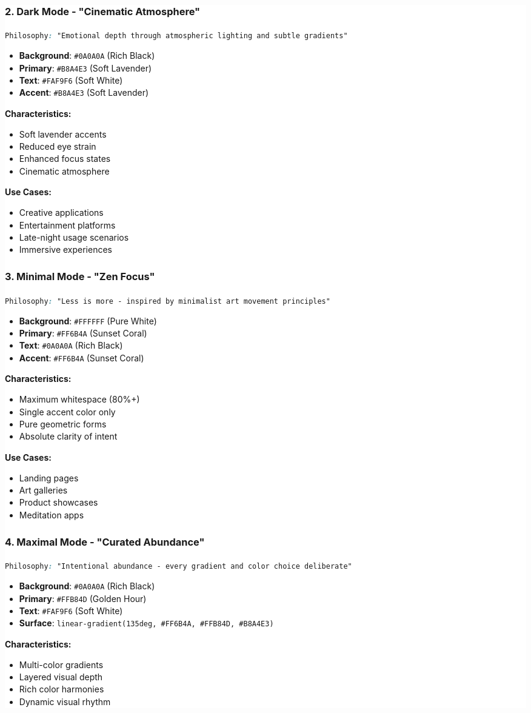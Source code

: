 ### 2. Dark Mode - "Cinematic Atmosphere"
```css
Philosophy: "Emotional depth through atmospheric lighting and subtle gradients"
```
- **Background**: `#0A0A0A` (Rich Black)
- **Primary**: `#B8A4E3` (Soft Lavender)
- **Text**: `#FAF9F6` (Soft White)
- **Accent**: `#B8A4E3` (Soft Lavender)

**Characteristics:**
- Soft lavender accents
- Reduced eye strain
- Enhanced focus states
- Cinematic atmosphere

**Use Cases:**
- Creative applications
- Entertainment platforms
- Late-night usage scenarios
- Immersive experiences

### 3. Minimal Mode - "Zen Focus"
```css
Philosophy: "Less is more - inspired by minimalist art movement principles"
```
- **Background**: `#FFFFFF` (Pure White)
- **Primary**: `#FF6B4A` (Sunset Coral)
- **Text**: `#0A0A0A` (Rich Black)
- **Accent**: `#FF6B4A` (Sunset Coral)

**Characteristics:**
- Maximum whitespace (80%+)
- Single accent color only
- Pure geometric forms
- Absolute clarity of intent

**Use Cases:**
- Landing pages
- Art galleries
- Product showcases
- Meditation apps

### 4. Maximal Mode - "Curated Abundance"
```css
Philosophy: "Intentional abundance - every gradient and color choice deliberate"
```
- **Background**: `#0A0A0A` (Rich Black)
- **Primary**: `#FFB84D` (Golden Hour)
- **Text**: `#FAF9F6` (Soft White)
- **Surface**: `linear-gradient(135deg, #FF6B4A, #FFB84D, #B8A4E3)`

**Characteristics:**
- Multi-color gradients
- Layered visual depth
- Rich color harmonies
- Dynamic visual rhythm
